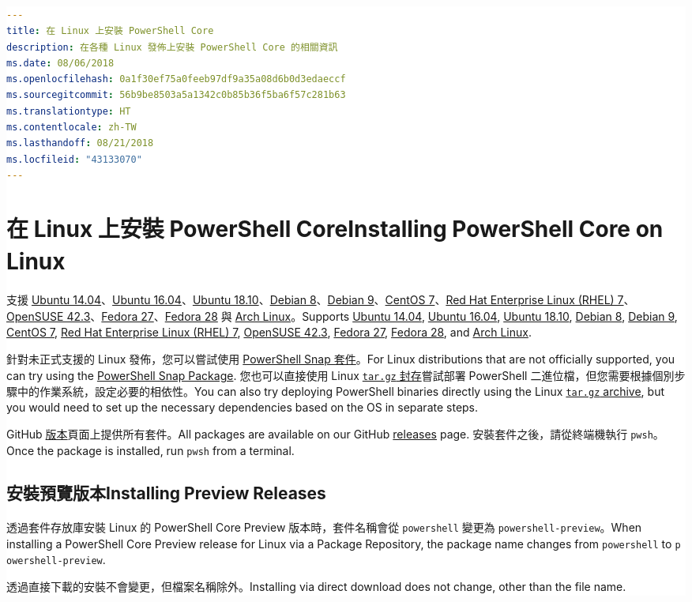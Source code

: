 ```yaml
---
title: 在 Linux 上安裝 PowerShell Core
description: 在各種 Linux 發佈上安裝 PowerShell Core 的相關資訊
ms.date: 08/06/2018
ms.openlocfilehash: 0a1f30ef75a0feeb97df9a35a08d6b0d3edaeccf
ms.sourcegitcommit: 56b9be8503a5a1342c0b85b36f5ba6f57c281b63
ms.translationtype: HT
ms.contentlocale: zh-TW
ms.lasthandoff: 08/21/2018
ms.locfileid: "43133070"
---
```

# <a name="installing-powershell-core-on-linux"></a><span data-ttu-id="c6bae-103">在 Linux 上安裝 PowerShell Core</span><span class="sxs-lookup"><span data-stu-id="c6bae-103">Installing PowerShell Core on Linux</span></span>

<span data-ttu-id="c6bae-104">支援 [Ubuntu 14.04][u14]、[Ubuntu 16.04][u16]、[Ubuntu 18.10][u18]、[Debian 8][deb8]、[Debian 9][deb9]、[CentOS 7][cos]、[Red Hat Enterprise Linux (RHEL) 7][rhel7]、[OpenSUSE 42.3][opensuse]、[Fedora 27][fedora]、[Fedora 28][fedora] 與 [Arch Linux][arch]。</span><span class="sxs-lookup"><span data-stu-id="c6bae-104">Supports [Ubuntu 14.04][u14], [Ubuntu 16.04][u16], [Ubuntu 18.10][u18], [Debian 8][deb8], [Debian 9][deb9], [CentOS 7][cos], [Red Hat Enterprise Linux (RHEL) 7][rhel7], [OpenSUSE 42.3][opensuse], [Fedora 27][fedora], [Fedora 28][fedora], and [Arch Linux][arch].</span></span>

<span data-ttu-id="c6bae-105">針對未正式支援的 Linux 發佈，您可以嘗試使用 [PowerShell Snap 套件][snap]。</span><span class="sxs-lookup"><span data-stu-id="c6bae-105">For Linux distributions that are not officially supported, you can try using the [PowerShell Snap Package][snap].</span></span>
<span data-ttu-id="c6bae-106">您也可以直接使用 Linux [`tar.gz` 封存][tar]嘗試部署 PowerShell 二進位檔，但您需要根據個別步驟中的作業系統，設定必要的相依性。</span><span class="sxs-lookup"><span data-stu-id="c6bae-106">You can also try deploying PowerShell binaries directly using the Linux [`tar.gz` archive][tar], but you would need to set up the necessary dependencies based on the OS in separate steps.</span></span>

<span data-ttu-id="c6bae-107">GitHub [版本][]頁面上提供所有套件。</span><span class="sxs-lookup"><span data-stu-id="c6bae-107">All packages are available on our GitHub [releases][] page.</span></span>
<span data-ttu-id="c6bae-108">安裝套件之後，請從終端機執行 `pwsh`。</span><span class="sxs-lookup"><span data-stu-id="c6bae-108">Once the package is installed, run `pwsh` from a terminal.</span></span>

[u14]: #ubuntu-1404
[u16]: #ubuntu-1604
[u18]: #ubuntu-1810
[u18]: #ubuntu-1804
[deb8]: #debian-8
[deb9]: #debian-9
[cos]: #centos-7
[rhel7]: #red-hat-enterprise-linux-rhel-7
[opensuse]: #opensuse-423
[fedora]: #fedora
[arch]: #arch-linux
[snap]: #snap-package
[tar]: #binary-archives

## <a name="installing-preview-releases"></a><span data-ttu-id="c6bae-109">安裝預覽版本</span><span class="sxs-lookup"><span data-stu-id="c6bae-109">Installing Preview Releases</span></span>

<span data-ttu-id="c6bae-110">透過套件存放庫安裝 Linux 的 PowerShell Core Preview 版本時，套件名稱會從 `powershell` 變更為 `powershell-preview`。</span><span class="sxs-lookup"><span data-stu-id="c6bae-110">When installing a PowerShell Core Preview release for Linux via a Package Repository, the package name changes from `powershell` to `powershell-preview`.</span></span>

<span data-ttu-id="c6bae-111">透過直接下載的安裝不會變更，但檔案名稱除外。</span><span class="sxs-lookup"><span data-stu-id="c6bae-111">Installing via direct download does not change, other than the file name.</span></span>


[CentOS 7]: https://www.centos.org/download/
[Arch Linux]: https://www.archlinux.org/download/
[arch-release]: https://aur.archlinux.org/packages/powershell/
[arch-git]: https://aur.archlinux.org/packages/powershell-git/
[arch-bin]: https://aur.archlinux.org/packages/powershell-bin/
[appimage]: http://appimage.org/
[amazon-dockerfile]: https://github.com/PowerShell/PowerShell/blob/master/docker/community/amazonlinux/Dockerfile
[版本]: https://github.com/PowerShell/PowerShell/releases/latest
[releases]: https://github.com/PowerShell/PowerShell/releases/latest
[xdg-bds]: https://specifications.freedesktop.org/basedir-spec/basedir-spec-latest.html
